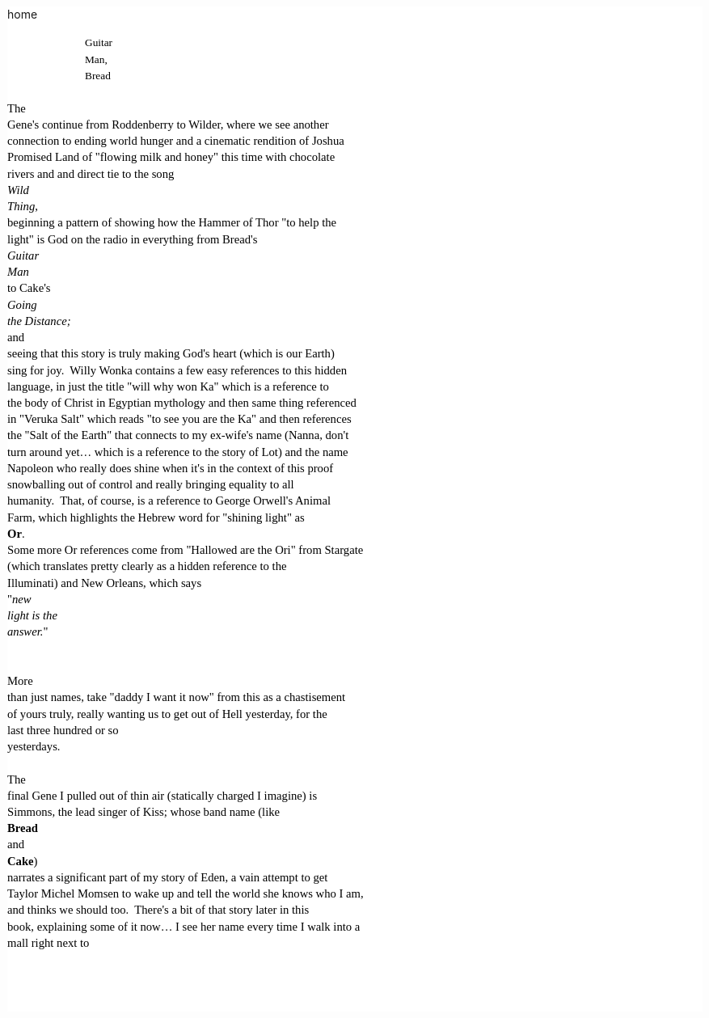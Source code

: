 home</span></div><br /><div dir="ltr" style="line-height: 1.38; margin-bottom: 0pt; margin-left: 72pt; margin-top: 0pt;"><span style="background-color: transparent; color: rgb(0 , 0 , 0); font-family: &quot;times new roman&quot;; font-size: 10pt; vertical-align: baseline; white-space: pre-wrap;">Guitar Man, Bread</span></div><br /><div dir="ltr" style="line-height: 1.38; margin-bottom: 0pt; margin-top: 0pt;"><span style="background-color: transparent; color: rgb(0 , 0 , 0); font-family: &quot;times new roman&quot;; font-size: 11pt; vertical-align: baseline; white-space: pre-wrap;">The Gene's continue from Roddenberry to Wilder, where we see another connection to ending world hunger and a cinematic rendition of Joshua Promised Land of "flowing milk and honey" this time with chocolate rivers and and direct tie to the song </span><span style="background-color: transparent; color: rgb(0 , 0 , 0); font-family: &quot;times new roman&quot;; font-size: 11pt; font-style: italic; vertical-align: baseline; white-space: pre-wrap;">Wild Thing</span><span style="background-color: transparent; color: rgb(0 , 0 , 0); font-family: &quot;times new roman&quot;; font-size: 11pt; vertical-align: baseline; white-space: pre-wrap;">, beginning a pattern of showing how the Hammer of Thor "to help the light" is God on the radio in everything from Bread's </span><span style="background-color: transparent; color: rgb(0 , 0 , 0); font-family: &quot;times new roman&quot;; font-size: 11pt; font-style: italic; vertical-align: baseline; white-space: pre-wrap;">Guitar Man</span><span style="background-color: transparent; color: rgb(0 , 0 , 0); font-family: &quot;times new roman&quot;; font-size: 11pt; vertical-align: baseline; white-space: pre-wrap;"> to Cake's </span><span style="background-color: transparent; color: rgb(0 , 0 , 0); font-family: &quot;times new roman&quot;; font-size: 11pt; font-style: italic; vertical-align: baseline; white-space: pre-wrap;">Going the Distance; </span><span style="background-color: transparent; color: rgb(0 , 0 , 0); font-family: &quot;times new roman&quot;; font-size: 11pt; vertical-align: baseline; white-space: pre-wrap;">and seeing that this story is truly making God's heart (which is our Earth) sing for joy.&nbsp; Willy Wonka contains a few easy references to this hidden language, in just the title "will why won Ka" which is a reference to the body of Christ in Egyptian mythology and then same thing referenced in "Veruka Salt" which reads "to see you are the Ka" and then references the "Salt of the Earth" that connects to my ex-wife's name (Nanna, don't turn around yet… which is a reference to the story of Lot) and the name Napoleon who really does shine when it's in the context of this proof snowballing out of control and really bringing equality to all humanity.&nbsp; That, of course, is a reference to George Orwell's Animal Farm, which highlights the Hebrew word for "shining light" as </span><span style="background-color: transparent; color: rgb(0 , 0 , 0); font-family: &quot;times new roman&quot;; font-size: 11pt; font-weight: 700; vertical-align: baseline; white-space: pre-wrap;">Or</span><span style="background-color: transparent; color: rgb(0 , 0 , 0); font-family: &quot;times new roman&quot;; font-size: 11pt; vertical-align: baseline; white-space: pre-wrap;">.&nbsp; Some more Or references come from "Hallowed are the Ori" from Stargate (which translates pretty clearly as a hidden reference to the Illuminati) and New Orleans, which says "</span><span style="background-color: transparent; color: rgb(0 , 0 , 0); font-family: &quot;times new roman&quot;; font-size: 11pt; font-style: italic; vertical-align: baseline; white-space: pre-wrap;">new light is the answer.</span><span style="background-color: transparent; color: rgb(0 , 0 , 0); font-family: &quot;times new roman&quot;; font-size: 11pt; vertical-align: baseline; white-space: pre-wrap;">" &nbsp;&nbsp;</span></div><br /><div dir="ltr" style="line-height: 1.38; margin-bottom: 0pt; margin-top: 0pt;"><span style="background-color: transparent; color: rgb(0 , 0 , 0); font-family: &quot;times new roman&quot;; font-size: 11pt; vertical-align: baseline; white-space: pre-wrap;">More than just names, take "daddy I want it now" from this as a chastisement of yours truly, really wanting us to get out of Hell yesterday, for the last three hundred or so yesterdays.</span></div><br /><div dir="ltr" style="line-height: 1.38; margin-bottom: 0pt; margin-top: 0pt;"><span style="background-color: transparent; color: rgb(0 , 0 , 0); font-family: &quot;times new roman&quot;; font-size: 11pt; vertical-align: baseline; white-space: pre-wrap;">The final Gene I pulled out of thin air (statically charged I imagine) is Simmons, the lead singer of Kiss; whose band name (like </span><span style="background-color: transparent; color: rgb(0 , 0 , 0); font-family: &quot;times new roman&quot;; font-size: 11pt; font-weight: 700; vertical-align: baseline; white-space: pre-wrap;">Bread</span><span style="background-color: transparent; color: rgb(0 , 0 , 0); font-family: &quot;times new roman&quot;; font-size: 11pt; vertical-align: baseline; white-space: pre-wrap;"> and </span><span style="background-color: transparent; color: rgb(0 , 0 , 0); font-family: &quot;times new roman&quot;; font-size: 11pt; font-weight: 700; vertical-align: baseline; white-space: pre-wrap;">Cake</span><span style="background-color: transparent; color: rgb(0 , 0 , 0); font-family: &quot;times new roman&quot;; font-size: 11pt; vertical-align: baseline; white-space: pre-wrap;">) narrates a significant part of my story of Eden, a vain attempt to get Taylor Michel Momsen to wake up and tell the world she knows who I am, and thinks we should too.&nbsp; There's a bit of that story later in this book, explaining some of it now… I see her name every time I walk into a mall right next to